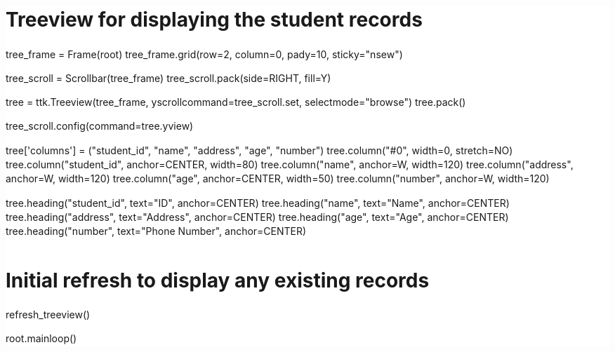 # Treeview for displaying the student records
tree_frame = Frame(root)
tree_frame.grid(row=2, column=0, pady=10, sticky="nsew")
 
tree_scroll = Scrollbar(tree_frame)
tree_scroll.pack(side=RIGHT, fill=Y)
 
tree = ttk.Treeview(tree_frame, yscrollcommand=tree_scroll.set, selectmode="browse")
tree.pack()
 
tree_scroll.config(command=tree.yview)
 
tree['columns'] = ("student_id", "name", "address", "age", "number")
tree.column("#0", width=0, stretch=NO)
tree.column("student_id", anchor=CENTER, width=80)
tree.column("name", anchor=W, width=120)
tree.column("address", anchor=W, width=120)
tree.column("age", anchor=CENTER, width=50)
tree.column("number", anchor=W, width=120)
 
tree.heading("student_id", text="ID", anchor=CENTER)
tree.heading("name", text="Name", anchor=CENTER)
tree.heading("address", text="Address", anchor=CENTER)
tree.heading("age", text="Age", anchor=CENTER)
tree.heading("number", text="Phone Number", anchor=CENTER)
 
# Initial refresh to display any existing records
refresh_treeview()
 
root.mainloop()